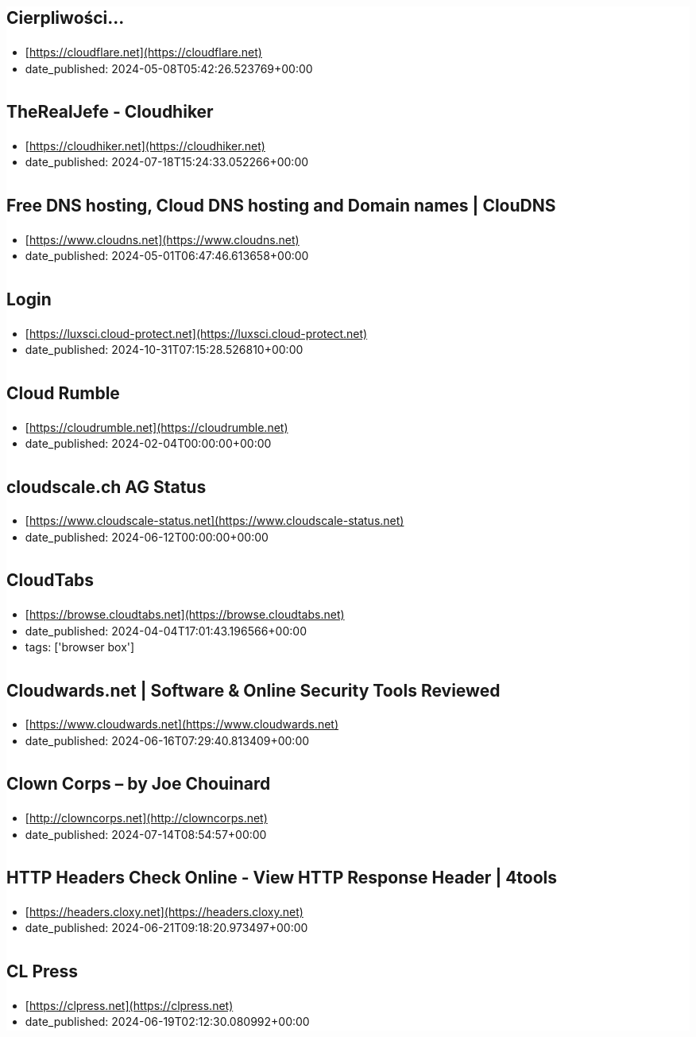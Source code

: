  ## Cierpliwości...
 - [https://cloudflare.net](https://cloudflare.net)
 - date_published: 2024-05-08T05:42:26.523769+00:00

 ## TheRealJefe - Cloudhiker
 - [https://cloudhiker.net](https://cloudhiker.net)
 - date_published: 2024-07-18T15:24:33.052266+00:00

 ## Free DNS hosting, Cloud DNS hosting and Domain names | ClouDNS
 - [https://www.cloudns.net](https://www.cloudns.net)
 - date_published: 2024-05-01T06:47:46.613658+00:00

 ## Login
 - [https://luxsci.cloud-protect.net](https://luxsci.cloud-protect.net)
 - date_published: 2024-10-31T07:15:28.526810+00:00

 ## Cloud Rumble
 - [https://cloudrumble.net](https://cloudrumble.net)
 - date_published: 2024-02-04T00:00:00+00:00

 ## cloudscale.ch AG Status
 - [https://www.cloudscale-status.net](https://www.cloudscale-status.net)
 - date_published: 2024-06-12T00:00:00+00:00

 ## CloudTabs
 - [https://browse.cloudtabs.net](https://browse.cloudtabs.net)
 - date_published: 2024-04-04T17:01:43.196566+00:00
 - tags: ['browser box']

 ## Cloudwards.net | Software & Online Security Tools Reviewed
 - [https://www.cloudwards.net](https://www.cloudwards.net)
 - date_published: 2024-06-16T07:29:40.813409+00:00

 ## Clown Corps – by Joe Chouinard
 - [http://clowncorps.net](http://clowncorps.net)
 - date_published: 2024-07-14T08:54:57+00:00

 ## HTTP Headers Check Online - View HTTP Response Header | 4tools
 - [https://headers.cloxy.net](https://headers.cloxy.net)
 - date_published: 2024-06-21T09:18:20.973497+00:00

 ## CL Press
 - [https://clpress.net](https://clpress.net)
 - date_published: 2024-06-19T02:12:30.080992+00:00
